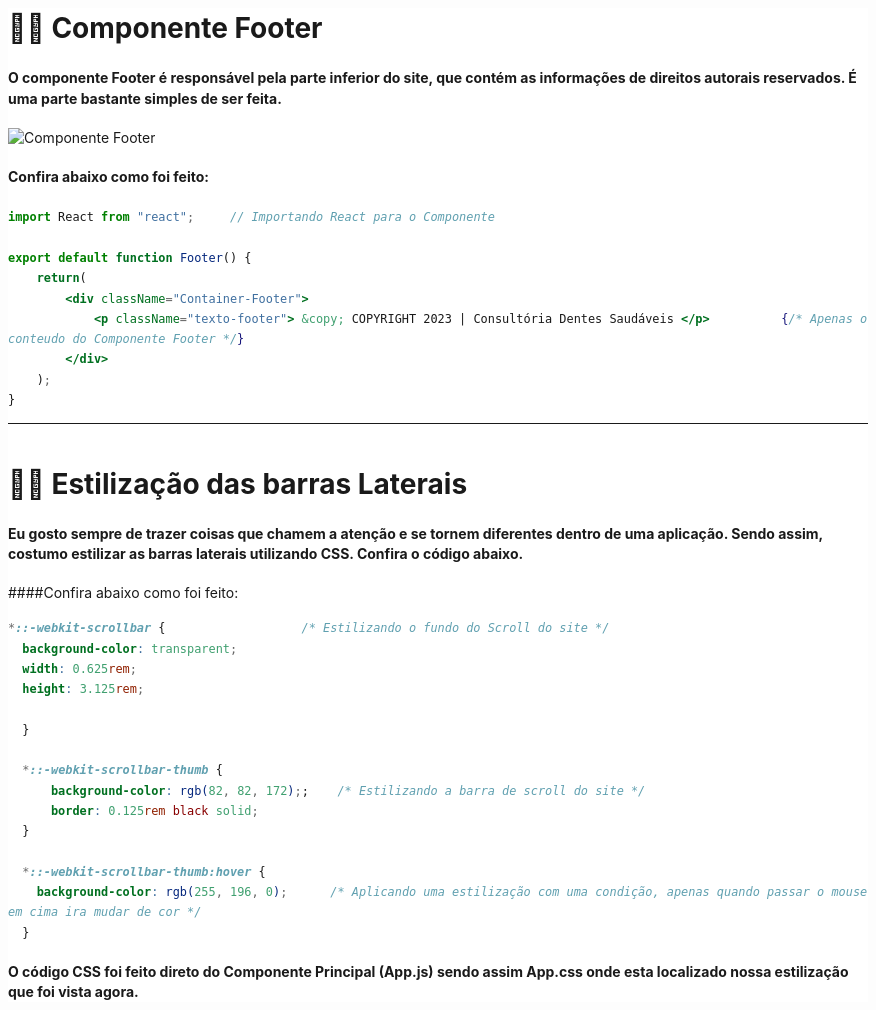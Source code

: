 # 👨‍💻 Componente Footer
#### O componente Footer é responsável pela parte inferior do site, que contém as informações de direitos autorais reservados. É uma parte bastante simples de ser feita.
![Componente Footer](https://media.discordapp.net/attachments/1194334339954131054/1194364761429774406/image.png?ex=65b015dd&is=659da0dd&hm=70c2ee9574bbe17901588da8734c83eb0bf5b2f9d64e961e6696a3a208044ae2&=&format=webp&quality=lossless&width=1404&height=51)
#### Confira abaixo como foi feito:



```jsx
import React from "react";     // Importando React para o Componente

export default function Footer() {
    return(
        <div className="Container-Footer">
            <p className="texto-footer"> &copy; COPYRIGHT 2023 | Consultória Dentes Saudáveis </p>          {/* Apenas o conteudo do Componente Footer */}  
        </div>
    );
}
```

---

# 👨‍💻 Estilização das barras Laterais 
#### Eu gosto sempre de trazer coisas que chamem a atenção e se tornem diferentes dentro de uma aplicação. Sendo assim, costumo estilizar as barras laterais utilizando CSS. Confira o código abaixo.

####Confira abaixo como foi feito:
```css
*::-webkit-scrollbar {                   /* Estilizando o fundo do Scroll do site */
  background-color: transparent;
  width: 0.625rem;
  height: 3.125rem;
      
  }
  
  *::-webkit-scrollbar-thumb {
      background-color: rgb(82, 82, 172);;    /* Estilizando a barra de scroll do site */
      border: 0.125rem black solid;
  }

  *::-webkit-scrollbar-thumb:hover {
    background-color: rgb(255, 196, 0);      /* Aplicando uma estilização com uma condição, apenas quando passar o mouse em cima ira mudar de cor */
  }

```

#### O código CSS foi feito direto do Componente Principal **(App.js)** sendo assim App.css onde esta localizado nossa estilização que foi vista agora.





